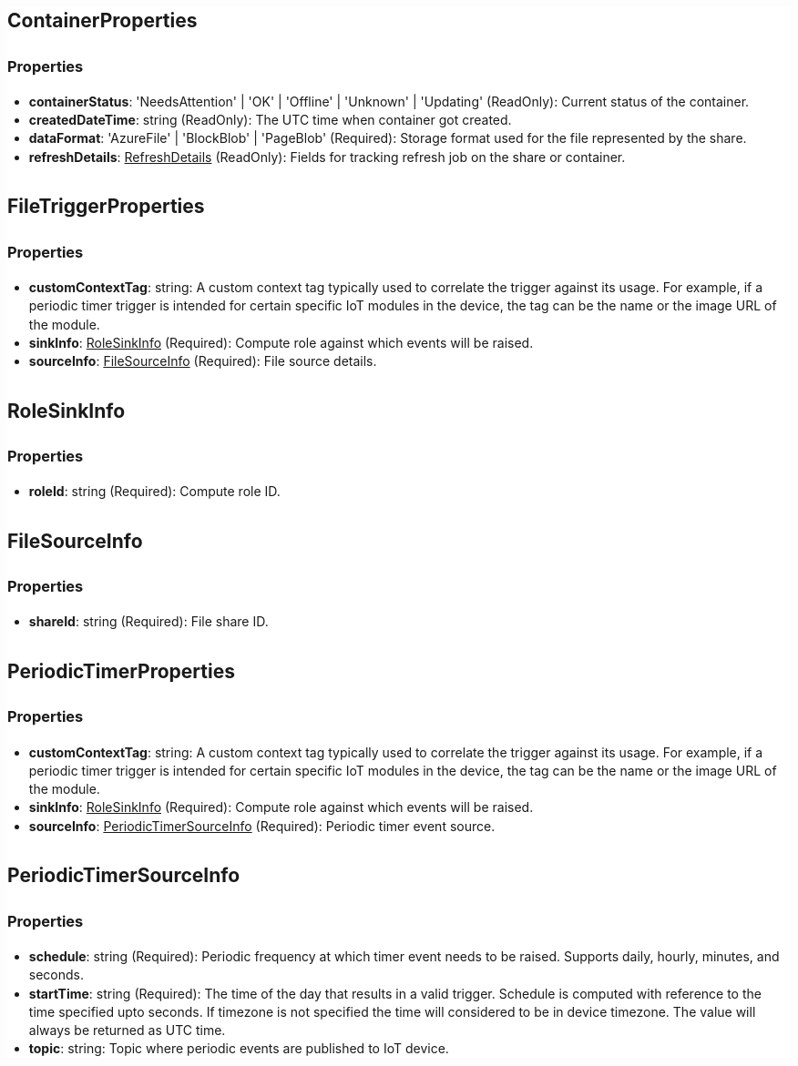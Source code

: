## ContainerProperties
### Properties
* **containerStatus**: 'NeedsAttention' | 'OK' | 'Offline' | 'Unknown' | 'Updating' (ReadOnly): Current status of the container.
* **createdDateTime**: string (ReadOnly): The UTC time when container got created.
* **dataFormat**: 'AzureFile' | 'BlockBlob' | 'PageBlob' (Required): Storage format used for the file represented by the share.
* **refreshDetails**: [RefreshDetails](#refreshdetails) (ReadOnly): Fields for tracking refresh job on the share or container.

## FileTriggerProperties
### Properties
* **customContextTag**: string: A custom context tag typically used to correlate the trigger against its usage. For example, if a periodic timer trigger is intended for certain specific IoT modules in the device, the tag can be the name or the image URL of the module.
* **sinkInfo**: [RoleSinkInfo](#rolesinkinfo) (Required): Compute role against which events will be raised.
* **sourceInfo**: [FileSourceInfo](#filesourceinfo) (Required): File source details.

## RoleSinkInfo
### Properties
* **roleId**: string (Required): Compute role ID.

## FileSourceInfo
### Properties
* **shareId**: string (Required): File share ID.

## PeriodicTimerProperties
### Properties
* **customContextTag**: string: A custom context tag typically used to correlate the trigger against its usage. For example, if a periodic timer trigger is intended for certain specific IoT modules in the device, the tag can be the name or the image URL of the module.
* **sinkInfo**: [RoleSinkInfo](#rolesinkinfo) (Required): Compute role against which events will be raised.
* **sourceInfo**: [PeriodicTimerSourceInfo](#periodictimersourceinfo) (Required): Periodic timer event source.

## PeriodicTimerSourceInfo
### Properties
* **schedule**: string (Required): Periodic frequency at which timer event needs to be raised. Supports daily, hourly, minutes, and seconds.
* **startTime**: string (Required): The time of the day that results in a valid trigger. Schedule is computed with reference to the time specified upto seconds. If timezone is not specified the time will considered to be in device timezone. The value will always be returned as UTC time.
* **topic**: string: Topic where periodic events are published to IoT device.
